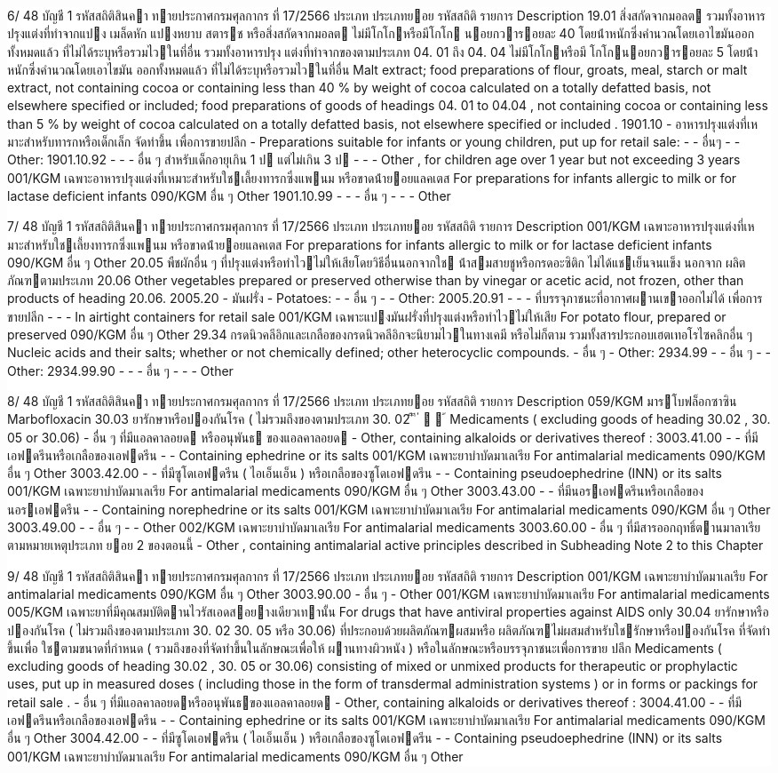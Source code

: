 6/ 48 บัญชี 1 รหัสสถิติสินคา ทายประกาศกรมศุลกากร ที่ 17/2566 ประเภท ประเภทยอย รหัสสถิติ รายการ Description 19.01 สิ่งสกัดจากมอลต รวมทั้งอาหารปรุงแต่งที่ทําจากแปง เมล็ดหัก แปงหยาบ สตารช หรือสิ่งสกัดจากมอลต ไม่มีโกโกหรือมีโกโก นอยกวารอยละ 40 โดยน้ําหนักซึ่งคํานวณโดยเอาไขมันออก ทั้งหมดแล้ว ที่ไม่ได้ระบุหรือรวมไวในที่อื่น รวมทั้งอาหารปรุง แต่งที่ทําจากของตามประเภท 04. 01 ถึง 04. 04 ไม่มีโกโกหรือมี โกโกนอยกวารอยละ 5 โดยน้ําหนักซึ่งคํานวณโดยเอาไขมัน ออกทั้งหมดแล้ว ที่ไม่ได้ระบุหรือรวมไวในที่อื่น Malt extract; food preparations of flour, groats, meal, starch or malt extract, not containing cocoa or containing less than 40 % by weight of cocoa calculated on a totally defatted basis, not elsewhere specified or included; food preparations of goods of headings 04. 01 to 04.04 , not containing cocoa or containing less than 5 % by weight of cocoa calculated on a totally defatted basis, not elsewhere specified or included . 1901.10 - อาหารปรุงแต่งที่เหมาะสําหรับทารกหรือเด็กเล็ก จัดทําขึ้น เพื่อการขายปลีก - Preparations suitable for infants or young children, put up for retail sale: - - อื่นๆ - - Other: 1901.10.92 - - - อื่น ๆ สําหรับเด็กอายุเกิน 1 ป แต่ไม่เกิน 3 ป - - - Other , for children age over 1 year but not exceeding 3 years 001/KGM เฉพาะอาหารปรุงแต่งที่เหมาะสําหรับใชเลี้ยงทารกซึ่งแพนม หรือขาดน้ํายอยแลคเตส For preparations for infants allergic to milk or for lactase deficient infants 090/KGM อื่น ๆ Other 1901.10.99 - - - อื่น ๆ - - - Other

7/ 48 บัญชี 1 รหัสสถิติสินคา ทายประกาศกรมศุลกากร ที่ 17/2566 ประเภท ประเภทยอย รหัสสถิติ รายการ Description 001/KGM เฉพาะอาหารปรุงแต่งที่เหมาะสําหรับใชเลี้ยงทารกซึ่งแพนม หรือขาดน้ํายอยแลคเตส For preparations for infants allergic to milk or for lactase deficient infants 090/KGM อื่น ๆ Other 20.05 พืชผักอื่น ๆ ที่ปรุงแต่งหรือทําไวไม่ให้เสียโดยวิธีอื่นนอกจากใช น้ําสมสายชูหรือกรดอะซิติก ไม่ได้แชเย็นจนแข็ง นอกจาก ผลิตภัณฑตามประเภท 20.06 Other vegetables prepared or preserved otherwise than by vinegar or acetic acid, not frozen, other than products of heading 20.06. 2005.20 - มันฝรั่ง - Potatoes: - - อื่น ๆ - - Other: 2005.20.91 - - - ที่บรรจุภาชนะที่อากาศผานเขาออกไม่ได้ เพื่อการขายปลีก - - - In airtight containers for retail sale 001/KGM เฉพาะแปงมันฝรั่งที่ปรุงแต่งหรือทําไวไม่ให้เสีย For potato flour, prepared or preserved 090/KGM อื่น ๆ Other 29.34 กรดนิวคลีอิกและเกลือของกรดนิวคลีอิกจะนิยามไวในทางเคมี หรือไม่ก็ตาม รวมทั้งสารประกอบเฮตเทอโรไซคลิกอื่น ๆ Nucleic acids and their salts; whether or not chemically defined; other heterocyclic compounds. - อื่น ๆ - Other: 2934.99 - - อื่น ๆ - - Other: 2934.99.90 - - - อื่น ๆ - - - Other

8/ 48 บัญชี 1 รหัสสถิติสินคา ทายประกาศกรมศุลกากร ที่ 17/2566 ประเภท ประเภทยอย รหัสสถิติ รายการ Description 059/KGM มารโบฟล็อกซาซิน Marbofloxacin 30.03 ยารักษาหรือปองกันโรค ( ไม่รวมถึงของตามประเภท 30. 02 ื ี ่   ้ Medicaments ( excluding goods of heading 30.02 , 30. 05 or 30.06) - อื่น ๆ ที่มีแอลคาลอยด หรืออนุพันธ ของแอลคาลอยด - Other, containing alkaloids or derivatives thereof : 3003.41.00 - - ที่มีเอฟดรีนหรือเกลือของเอฟดรีน - - Containing ephedrine or its salts 001/KGM เฉพาะยาบําบัดมาเลเรีย For antimalarial medicaments 090/KGM อื่น ๆ Other 3003.42.00 - - ที่มีซูโดเอฟดรีน ( ไอเอ็นเอ็น ) หรือเกลือของซูโดเอฟดรีน - - Containing pseudoephedrine (INN) or its salts 001/KGM เฉพาะยาบําบัดมาเลเรีย For antimalarial medicaments 090/KGM อื่น ๆ Other 3003.43.00 - - ที่มีนอรเอฟดรีนหรือเกลือของนอรเอฟดรีน - - Containing norephedrine or its salts 001/KGM เฉพาะยาบําบัดมาเลเรีย For antimalarial medicaments 090/KGM อื่น ๆ Other 3003.49.00 - - อื่น ๆ - - Other 002/KGM เฉพาะยาบําบัดมาเลเรีย For antimalarial medicaments 3003.60.00 - อื่น ๆ ที่มีสารออกฤทธิ์ตานมาลาเรียตามหมายเหตุประเภท ยอย 2 ของตอนนี้ - Other , containing antimalarial active principles described in Subheading Note 2 to this Chapter

9/ 48 บัญชี 1 รหัสสถิติสินคา ทายประกาศกรมศุลกากร ที่ 17/2566 ประเภท ประเภทยอย รหัสสถิติ รายการ Description 001/KGM เฉพาะยาบําบัดมาเลเรีย For antimalarial medicaments 090/KGM อื่น ๆ Other 3003.90.00 - อื่น ๆ - Other 001/KGM เฉพาะยาบําบัดมาเลเรีย For antimalarial medicaments 005/KGM เฉพาะยาที่มีคุณสมบัติตานไวรัสเอดสอยางเดียวเทานั้น For drugs that have antiviral properties against AIDS only 30.04 ยารักษาหรือปองกันโรค ( ไม่รวมถึงของตามประเภท 30. 02 30. 05 หรือ 30.06) ที่ประกอบด้วยผลิตภัณฑผสมหรือ ผลิตภัณฑไม่ผสมสําหรับใชรักษาหรือปองกันโรค ที่จัดทําขึ้นเพื่อ ใชตามขนาดที่กําหนด ( รวมถึงของที่จัดทําขึ้นในลักษณะเพื่อให้ ผานทางผิวหนัง ) หรือในลักษณะหรือบรรจุภาชนะเพื่อการขาย ปลีก Medicaments ( excluding goods of heading 30.02 , 30. 05 or 30.06) consisting of mixed or unmixed products for therapeutic or prophylactic uses, put up in measured doses ( including those in the form of transdermal administration systems ) or in forms or packings for retail sale . - อื่น ๆ ที่มีแอลคาลอยดหรืออนุพันธของแอลคาลอยด - Other, containing alkaloids or derivatives thereof : 3004.41.00 - - ที่มีเอฟดรีนหรือเกลือของเอฟดรีน - - Containing ephedrine or its salts 001/KGM เฉพาะยาบําบัดมาเลเรีย For antimalarial medicaments 090/KGM อื่น ๆ Other 3004.42.00 - - ที่มีซูโดเอฟดรีน ( ไอเอ็นเอ็น ) หรือเกลือของซูโดเอฟดรีน - - Containing pseudoephedrine (INN) or its salts 001/KGM เฉพาะยาบําบัดมาเลเรีย For antimalarial medicaments 090/KGM อื่น ๆ Other
